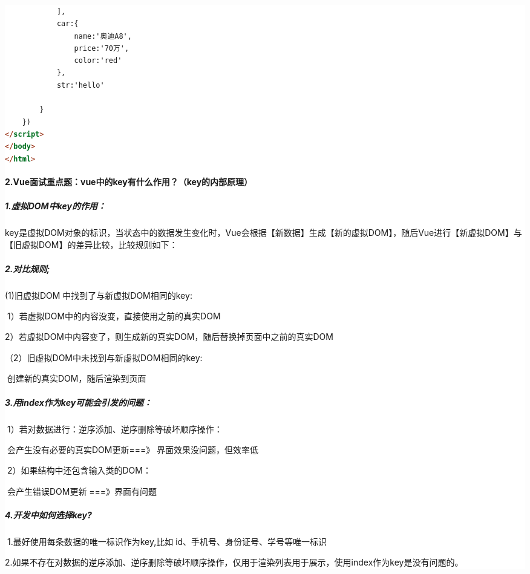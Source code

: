 ```html
            ],
            car:{
                name:'奥迪A8',
                price:'70万',
                color:'red'
            },
            str:'hello'

        }
    })
</script> 
</body>
</html>
```





#### 2.Vue面试重点题：vue中的key有什么作用？（key的内部原理）

##### 1.虚拟DOM中key的作用：

​		key是虚拟DOM对象的标识，当状态中的数据发生变化时，Vue会根据【新数据】生成【新的虚拟DOM】，随后Vue进行【新虚拟DOM】与【旧虚拟DOM】的差异比较，比较规则如下：



##### 2.对比规则;

(1)旧虚拟DOM 中找到了与新虚拟DOM相同的key:

​		1）若虚拟DOM中的内容没变，直接使用之前的真实DOM

​		2）若虚拟DOM中内容变了，则生成新的真实DOM，随后替换掉页面中之前的真实DOM

（2）旧虚拟DOM中未找到与新虚拟DOM相同的key:

​		创建新的真实DOM，随后渲染到页面



##### 3.用index作为key可能会引发的问题：

​		1）若对数据进行：逆序添加、逆序删除等破坏顺序操作：

​					会产生没有必要的真实DOM更新===》 界面效果没问题，但效率低



​		2）如果结构中还包含输入类的DOM：

​				会产生错误DOM更新 ===》界面有问题



##### 4.开发中如何选择key?

​		1.最好使用每条数据的唯一标识作为key,比如 id、手机号、身份证号、学号等唯一标识

​		2.如果不存在对数据的逆序添加、逆序删除等破坏顺序操作，仅用于渲染列表用于展示，使用index作为key是没有问题的。


